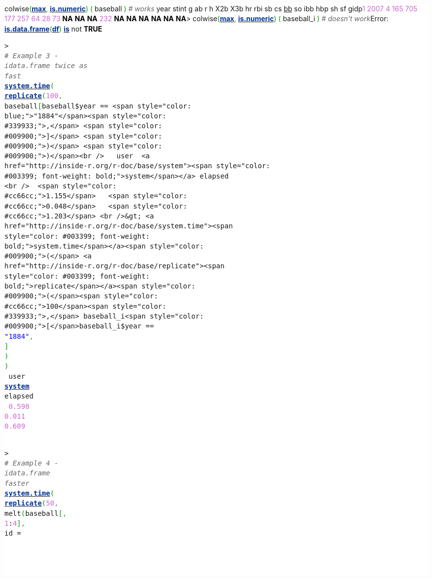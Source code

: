 colwise<span style="color: #009900;">(</span><a href="http://inside-r.org/r-doc/base/max"><span style="color: #003399; font-weight: bold;">max</span></a><span style="color: #339933;">,</span> <a href="http://inside-r.org/r-doc/base/is.numeric"><span style="color: #003399; font-weight: bold;">is.numeric</span></a><span style="color: #009900;">)</span> <span style="color: #009900;">(</span> baseball <span style="color: #009900;">)</span> <span style="color: #666666; font-style: italic;"># works</span>  year stint   g  ab   r   h X2b X3b hr rbi sb cs  <a href="http://inside-r.org/packages/cran/BB">bb</a> so ibb hbp sh sf gidp<span style="color: #cc66cc;">1</span> <span style="color: #cc66cc;">2007</span>     <span style="color: #cc66cc;">4</span> <span style="color: #cc66cc;">165</span> <span style="color: #cc66cc;">705</span> <span style="color: #cc66cc;">177</span> <span style="color: #cc66cc;">257</span>  <span style="color: #cc66cc;">64</span>  <span style="color: #cc66cc;">28</span> <span style="color: #cc66cc;">73</span>  <span style="color: black; font-weight: bold;">NA</span> <span style="color: black; font-weight: bold;">NA</span> <span style="color: black; font-weight: bold;">NA</span> <span style="color: #cc66cc;">232</span> <span style="color: black; font-weight: bold;">NA</span>  <span style="color: black; font-weight: bold;">NA</span>  <span style="color: black; font-weight: bold;">NA</span> <span style="color: black; font-weight: bold;">NA</span> <span style="color: black; font-weight: bold;">NA</span>   <span style="color: black; font-weight: bold;">NA</span>&gt; colwise<span style="color: #009900;">(</span><a href="http://inside-r.org/r-doc/base/max"><span style="color: #003399; font-weight: bold;">max</span></a><span style="color: #339933;">,</span> <a href="http://inside-r.org/r-doc/base/is.numeric"><span style="color: #003399; font-weight: bold;">is.numeric</span></a><span style="color: #009900;">)</span> <span style="color: #009900;">(</span> baseball_i <span style="color: #009900;">)</span> <span style="color: #666666; font-style: italic;"># doesn't work</span>Error: <a href="http://inside-r.org/r-doc/base/is.data.frame"><span style="color: #003399; font-weight: bold;">is.data.frame</span></a><span style="color: #009900;">(</span><a href="http://inside-r.org/r-doc/stats/df"><span style="color: #003399; font-weight: bold;">df</span></a><span style="color: #009900;">)</span> <a href="http://inside-r.org/r-doc/methods/is"><span style="color: #003399; font-weight: bold;">is</span></a> not <span style="color: black; font-weight: bold;">TRUE</span></pre><pre class="r geshifilter-R" style="font-family: monospace;"></pre><pre class="r geshifilter-R" style="font-family: monospace;"></pre><pre class="r geshifilter-R" style="font-family: monospace;"></pre><pre class="r geshifilter-R" style="font-family: monospace;">&gt; <span style="color: #666666; font-style: italic;"># Example 3 - idata.frame twice as fast</span><br /><a href="http://inside-r.org/r-doc/base/system.time"><span style="color: #003399; font-weight: bold;">system.time</span></a><span style="color: #009900;">(</span> <a href="http://inside-r.org/r-doc/base/replicate"><span style="color: #003399; font-weight: bold;">replicate</span></a><span style="color: #009900;">(</span><span style="color: #cc66cc;">100</span><span style="color: #339933;">,</span> baseball<span style="color: #009900;">[</span>baseball$year == <span style="color: blue;">"1884"</span><span style="color: #339933;">,</span> <span style="color: #009900;">]</span> <span style="color: #009900;">)</span> <span style="color: #009900;">)</span><br />   user  <a href="http://inside-r.org/r-doc/base/system"><span style="color: #003399; font-weight: bold;">system</span></a> elapsed <br />  <span style="color: #cc66cc;">1.155</span>   <span style="color: #cc66cc;">0.048</span>   <span style="color: #cc66cc;">1.203</span> <br />&gt; <a href="http://inside-r.org/r-doc/base/system.time"><span style="color: #003399; font-weight: bold;">system.time</span></a><span style="color: #009900;">(</span> <a href="http://inside-r.org/r-doc/base/replicate"><span style="color: #003399; font-weight: bold;">replicate</span></a><span style="color: #009900;">(</span><span style="color: #cc66cc;">100</span><span style="color: #339933;">,</span> baseball_i<span style="color: #009900;">[</span>baseball_i$year == <span style="color: blue;">"1884"</span><span style="color: #339933;">,</span> <span style="color: #009900;">]</span> <span style="color: #009900;">)</span> <span style="color: #009900;">)</span><br />   user  <a href="http://inside-r.org/r-doc/base/system"><span style="color: #003399; font-weight: bold;">system</span></a> elapsed <br />  <span style="color: #cc66cc;">0.598</span>   <span style="color: #cc66cc;">0.011</span>   <span style="color: #cc66cc;">0.609</span> <br /></pre><pre class="r geshifilter-R" style="font-family: monospace;"></pre><pre class="r geshifilter-R" style="font-family: monospace;"></pre><pre class="r geshifilter-R" style="font-family: monospace;">&gt; <span style="color: #666666; font-style: italic;"># Example 4 - idata.frame faster</span><br /><a href="http://inside-r.org/r-doc/base/system.time"><span style="color: #003399; font-weight: bold;">system.time</span></a><span style="color: #009900;">(</span> <a href="http://inside-r.org/r-doc/base/replicate"><span style="color: #003399; font-weight: bold;">replicate</span></a><span style="color: #009900;">(</span><span style="color: #cc66cc;">50</span><span style="color: #339933;">,</span> melt<span style="color: #009900;">(</span>baseball<span style="color: #009900;">[</span><span style="color: #339933;">,</span> <span style="color: #cc66cc;">1</span>:<span style="color: #cc66cc;">4</span><span style="color: #009900;">]</span><span style="color: #339933;">,</span> id =